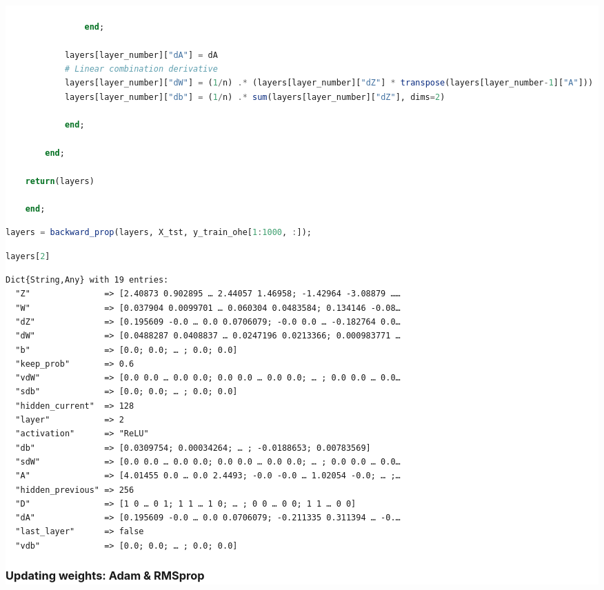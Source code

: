 ```julia

                end;
        
            layers[layer_number]["dA"] = dA
            # Linear combination derivative
            layers[layer_number]["dW"] = (1/n) .* (layers[layer_number]["dZ"] * transpose(layers[layer_number-1]["A"]))
            layers[layer_number]["db"] = (1/n) .* sum(layers[layer_number]["dZ"], dims=2)
            
            end;
        
        end;

    return(layers)

    end;
```


```julia
layers = backward_prop(layers, X_tst, y_train_ohe[1:1000, :]);
```


```julia
layers[2]
```




    Dict{String,Any} with 19 entries:
      "Z"               => [2.40873 0.902895 … 2.44057 1.46958; -1.42964 -3.08879 ……
      "W"               => [0.037904 0.0099701 … 0.060304 0.0483584; 0.134146 -0.08…
      "dZ"              => [0.195609 -0.0 … 0.0 0.0706079; -0.0 0.0 … -0.182764 0.0…
      "dW"              => [0.0488287 0.0408837 … 0.0247196 0.0213366; 0.000983771 …
      "b"               => [0.0; 0.0; … ; 0.0; 0.0]
      "keep_prob"       => 0.6
      "vdW"             => [0.0 0.0 … 0.0 0.0; 0.0 0.0 … 0.0 0.0; … ; 0.0 0.0 … 0.0…
      "sdb"             => [0.0; 0.0; … ; 0.0; 0.0]
      "hidden_current"  => 128
      "layer"           => 2
      "activation"      => "ReLU"
      "db"              => [0.0309754; 0.00034264; … ; -0.0188653; 0.00783569]
      "sdW"             => [0.0 0.0 … 0.0 0.0; 0.0 0.0 … 0.0 0.0; … ; 0.0 0.0 … 0.0…
      "A"               => [4.01455 0.0 … 0.0 2.4493; -0.0 -0.0 … 1.02054 -0.0; … ;…
      "hidden_previous" => 256
      "D"               => [1 0 … 0 1; 1 1 … 1 0; … ; 0 0 … 0 0; 1 1 … 0 0]
      "dA"              => [0.195609 -0.0 … 0.0 0.0706079; -0.211335 0.311394 … -0.…
      "last_layer"      => false
      "vdb"             => [0.0; 0.0; … ; 0.0; 0.0]



### Updating weights: Adam & RMSprop
